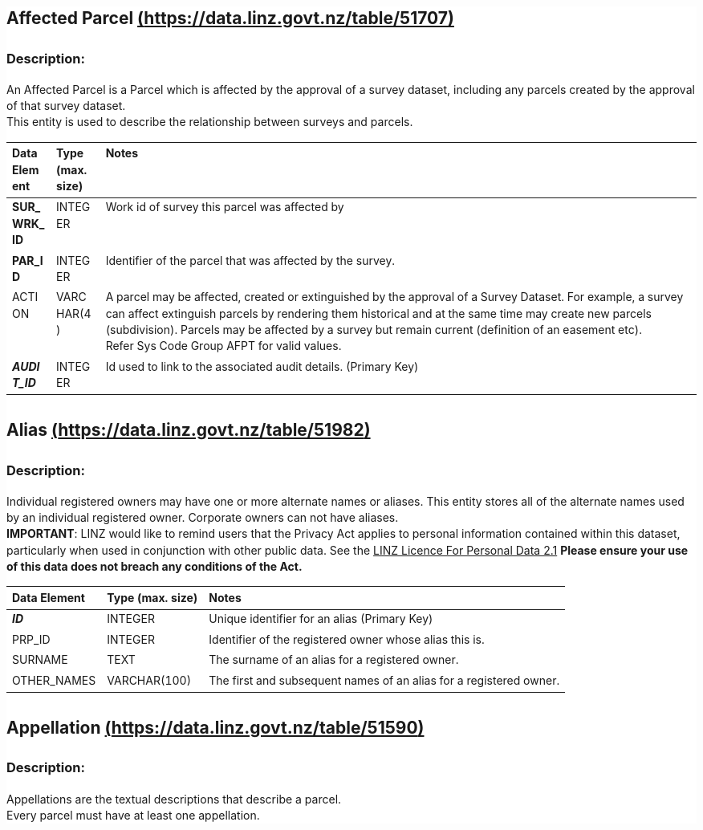 ## Affected Parcel [(https://data.linz.govt.nz/table/51707)](https://data.linz.govt.nz/table/51707)

### Description:

An Affected Parcel is a Parcel which is affected by the approval of a survey dataset, including any
parcels created by the approval of that survey dataset. <br> This entity is used to describe the
relationship between surveys and parcels.

| **Data Element** | **Type (max. size)** | **Notes**                                                                                                                                                                                                                                                                                                                                                                   |
| :--------------- | :------------------- | :-------------------------------------------------------------------------------------------------------------------------------------------------------------------------------------------------------------------------------------------------------------------------------------------------------------------------------------------------------------------------- |
| **SUR_WRK_ID**   | INTEGER              | Work id of survey this parcel was affected by                                                                                                                                                                                                                                                                                                                               |
| **PAR_ID**       | INTEGER              | Identifier of the parcel that was affected by the survey.                                                                                                                                                                                                                                                                                                                   |
| ACTION           | VARCHAR(4)           | A parcel may be affected, created or extinguished by the approval of a Survey Dataset. For example, a survey can affect extinguish parcels by rendering them historical and at the same time may create new parcels (subdivision). Parcels may be affected by a survey but remain current (definition of an easement etc). <br> Refer Sys Code Group AFPT for valid values. |
| **_AUDIT_ID_**   | INTEGER              | Id used to link to the associated audit details. (Primary Key)                                                                                                                                                                                                                                                                                                              |

## Alias [(https://data.linz.govt.nz/table/51982)](https://data.linz.govt.nz/table/51982)

### Description:

Individual registered owners may have one or more alternate names or aliases. This entity stores all
of the alternate names used by an individual registered owner. Corporate owners can not have
aliases.<br> **IMPORTANT**: LINZ would like to remind users that the Privacy Act applies to personal
information contained within this dataset, particularly when used in conjunction with other public
data. See the
[LINZ Licence For Personal Data 2.1](https://data.linz.govt.nz/license/linz-licence-personal-data-21/)
**Please ensure your use of this data does not breach any conditions of the Act.**

| **Data Element** | **Type (max. size)** | **Notes**                                                          |
| :--------------- | :------------------- | :----------------------------------------------------------------- |
| **_ID_**         | INTEGER              | Unique identifier for an alias (Primary Key)                       |
| PRP_ID           | INTEGER              | Identifier of the registered owner whose alias this is.            |
| SURNAME          | TEXT                 | The surname of an alias for a registered owner.                    |
| OTHER_NAMES      | VARCHAR(100)         | The first and subsequent names of an alias for a registered owner. |

## Appellation [(https://data.linz.govt.nz/table/51590)](https://data.linz.govt.nz/table/51590)

### Description:

Appellations are the textual descriptions that describe a parcel. <br> Every parcel must have at
least one appellation.
